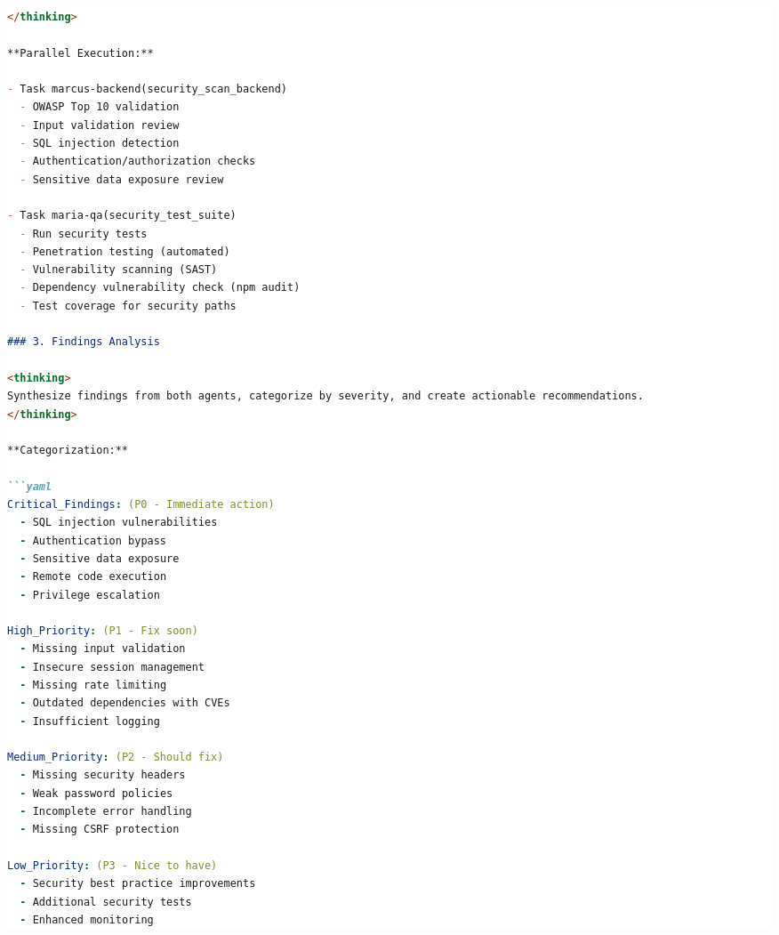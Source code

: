 ```markdown
</thinking>

**Parallel Execution:**

- Task marcus-backend(security_scan_backend)
  - OWASP Top 10 validation
  - Input validation review
  - SQL injection detection
  - Authentication/authorization checks
  - Sensitive data exposure review

- Task maria-qa(security_test_suite)
  - Run security tests
  - Penetration testing (automated)
  - Vulnerability scanning (SAST)
  - Dependency vulnerability check (npm audit)
  - Test coverage for security paths

### 3. Findings Analysis

<thinking>
Synthesize findings from both agents, categorize by severity, and create actionable recommendations.
</thinking>

**Categorization:**

```yaml
Critical_Findings: (P0 - Immediate action)
  - SQL injection vulnerabilities
  - Authentication bypass
  - Sensitive data exposure
  - Remote code execution
  - Privilege escalation

High_Priority: (P1 - Fix soon)
  - Missing input validation
  - Insecure session management
  - Missing rate limiting
  - Outdated dependencies with CVEs
  - Insufficient logging

Medium_Priority: (P2 - Should fix)
  - Missing security headers
  - Weak password policies
  - Incomplete error handling
  - Missing CSRF protection

Low_Priority: (P3 - Nice to have)
  - Security best practice improvements
  - Additional security tests
  - Enhanced monitoring
```
